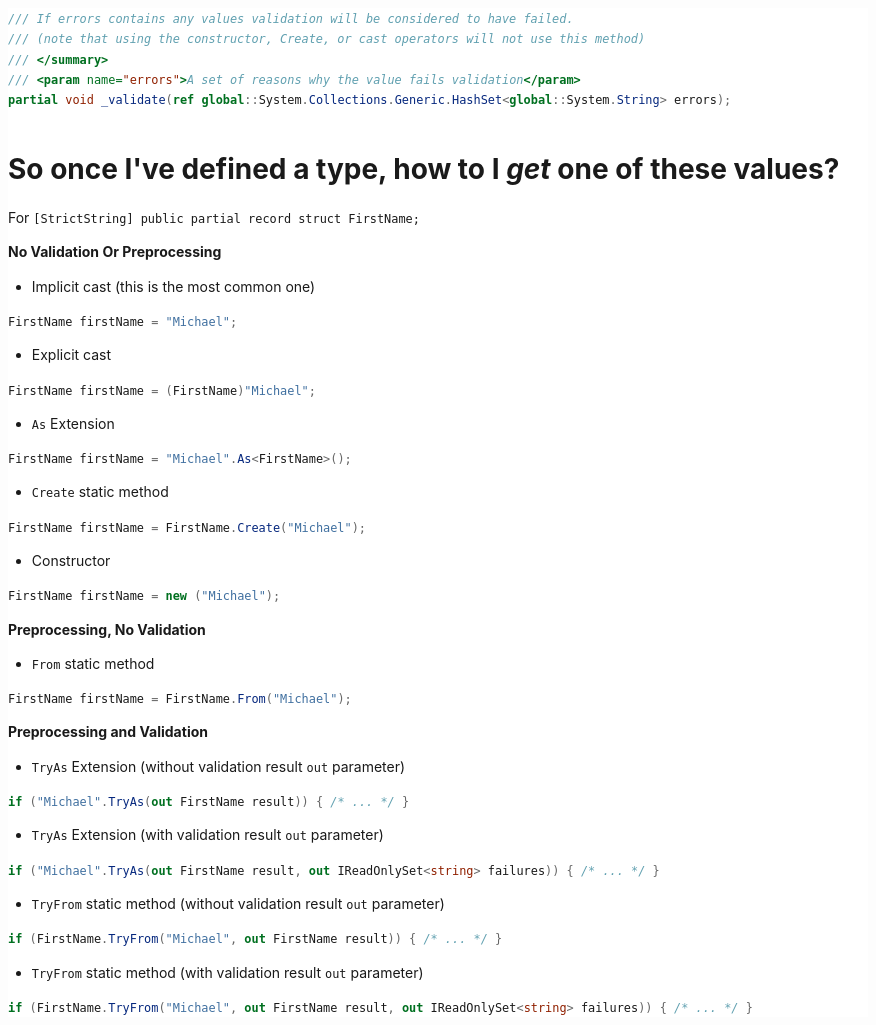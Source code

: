 ``` csharp
/// If errors contains any values validation will be considered to have failed.
/// (note that using the constructor, Create, or cast operators will not use this method)
/// </summary>
/// <param name="errors">A set of reasons why the value fails validation</param>
partial void _validate(ref global::System.Collections.Generic.HashSet<global::System.String> errors);
```

# So once I've defined a type, how to I _get_ one of these values?
For `[StrictString] public partial record struct FirstName;`

**No Validation Or Preprocessing**
* Implicit cast (this is the most common one)
``` csharp
FirstName firstName = "Michael";
```
* Explicit cast
``` csharp
FirstName firstName = (FirstName)"Michael";
```
* `As` Extension
``` csharp
FirstName firstName = "Michael".As<FirstName>();
```
* `Create` static method
``` csharp
FirstName firstName = FirstName.Create("Michael");
```
* Constructor
``` csharp
FirstName firstName = new ("Michael");
```
**Preprocessing, No Validation**
* `From` static method
``` csharp
FirstName firstName = FirstName.From("Michael");
```
**Preprocessing and Validation**
* `TryAs` Extension (without validation result `out` parameter)
``` csharp
if ("Michael".TryAs(out FirstName result)) { /* ... */ }
```
* `TryAs` Extension (with validation result `out` parameter)
``` csharp
if ("Michael".TryAs(out FirstName result, out IReadOnlySet<string> failures)) { /* ... */ }
```
* `TryFrom` static method (without validation result `out` parameter)
``` csharp
if (FirstName.TryFrom("Michael", out FirstName result)) { /* ... */ }
```
* `TryFrom` static method (with validation result `out` parameter)
``` csharp
if (FirstName.TryFrom("Michael", out FirstName result, out IReadOnlySet<string> failures)) { /* ... */ }
```
